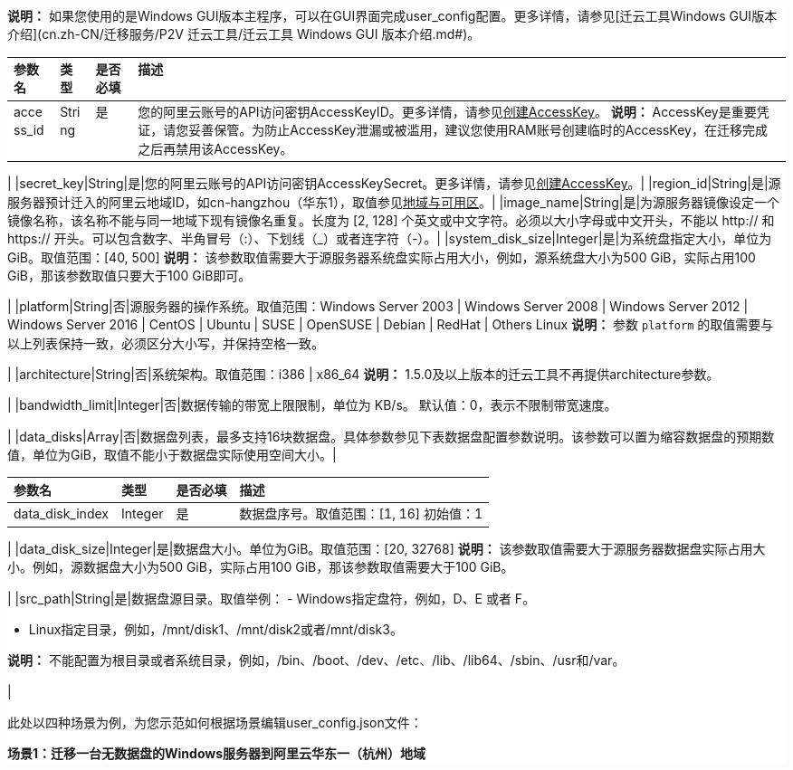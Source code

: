**说明：** 如果您使用的是Windows GUI版本主程序，可以在GUI界面完成user\_config配置。更多详情，请参见[迁云工具Windows GUI版本介绍](cn.zh-CN/迁移服务/P2V 迁云工具/迁云工具 Windows GUI 版本介绍.md#)。

|参数名|类型|是否必填|描述|
|:--|:-|:---|:-|
|access\_id|String|是|您的阿里云账号的API访问密钥AccessKeyID。更多详情，请参见[创建AccessKey](../../../../../cn.zh-CN/通用参考/创建AccessKey.md#)。 **说明：** AccessKey是重要凭证，请您妥善保管。为防止AccessKey泄漏或被滥用，建议您使用RAM账号创建临时的AccessKey，在迁移完成之后再禁用该AccessKey。

 |
|secret\_key|String|是|您的阿里云账号的API访问密钥AccessKeySecret。更多详情，请参见[创建AccessKey](../../../../../cn.zh-CN/通用参考/创建AccessKey.md#)。|
|region\_id|String|是|源服务器预计迁入的阿里云地域ID，如cn-hangzhou（华东1），取值参见[地域与可用区](../../../../../cn.zh-CN/通用参考/地域和可用区.md#)。|
|image\_name|String|是|为源服务器镜像设定一个镜像名称，该名称不能与同一地域下现有镜像名重复。长度为 \[2, 128\] 个英文或中文字符。必须以大小字母或中文开头，不能以 http:// 和 https:// 开头。可以包含数字、半角冒号（:）、下划线（\_）或者连字符（-）。|
|system\_disk\_size|Integer|是|为系统盘指定大小，单位为GiB。取值范围：\[40, 500\] **说明：** 该参数取值需要大于源服务器系统盘实际占用大小，例如，源系统盘大小为500 GiB，实际占用100 GiB，那该参数取值只要大于100 GiB即可。

 |
|platform|String|否|源服务器的操作系统。取值范围：Windows Server 2003 | Windows Server 2008 | Windows Server 2012 | Windows Server 2016 | CentOS | Ubuntu | SUSE | OpenSUSE | Debian | RedHat | Others Linux **说明：** 参数 `platform` 的取值需要与以上列表保持一致，必须区分大小写，并保持空格一致。

 |
|architecture|String|否|系统架构。取值范围：i386 | x86\_64 **说明：** 1.5.0及以上版本的迁云工具不再提供architecture参数。

 |
|bandwidth\_limit|Integer|否|数据传输的带宽上限限制，单位为 KB/s。 默认值：0，表示不限制带宽速度。

 |
|data\_disks|Array|否|数据盘列表，最多支持16块数据盘。具体参数参见下表数据盘配置参数说明。该参数可以置为缩容数据盘的预期数值，单位为GiB，取值不能小于数据盘实际使用空间大小。|

|参数名|类型|是否必填|描述|
|:--|:-|:---|:-|
|data\_disk\_index|Integer|是|数据盘序号。取值范围：\[1, 16\] 初始值：1

 |
|data\_disk\_size|Integer|是|数据盘大小。单位为GiB。取值范围：\[20, 32768\] **说明：** 该参数取值需要大于源服务器数据盘实际占用大小。例如，源数据盘大小为500 GiB，实际占用100 GiB，那该参数取值需要大于100 GiB。

 |
|src\_path|String|是|数据盘源目录。取值举例： -   Windows指定盘符，例如，D、E 或者 F。
-   Linux指定目录，例如，/mnt/disk1、/mnt/disk2或者/mnt/disk3。

**说明：** 不能配置为根目录或者系统目录，例如，/bin、/boot、/dev、/etc、/lib、/lib64、/sbin、/usr和/var。


 |

此处以四种场景为例，为您示范如何根据场景编辑user\_config.json文件：

**场景1：迁移一台无数据盘的Windows服务器到阿里云华东一（杭州）地域**

